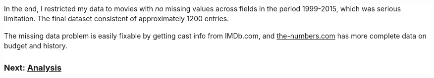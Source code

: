 
In the end, I restricted my data to movies with *no* missing values across fields in the period 1999-2015, which was serious limitation. The final dataset consistent of approximately 1200 entries.

The missing data problem is easily fixable by getting cast info from IMDb.com, and [the-numbers.com](http://the-numbers.com) has more complete data on budget and history.

### Next: [Analysis](/movies-2)

